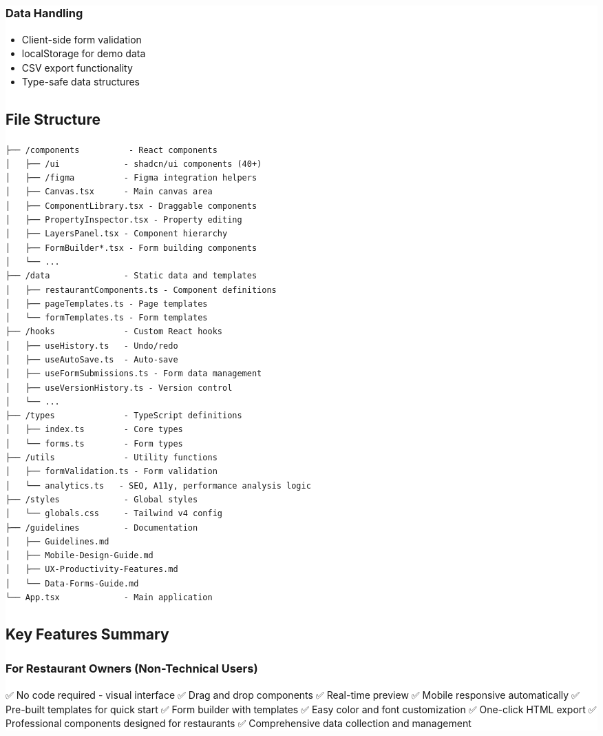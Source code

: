 ### Data Handling
- Client-side form validation
- localStorage for demo data
- CSV export functionality
- Type-safe data structures

## File Structure

```
├── /components          - React components
│   ├── /ui             - shadcn/ui components (40+)
│   ├── /figma          - Figma integration helpers
│   ├── Canvas.tsx      - Main canvas area
│   ├── ComponentLibrary.tsx - Draggable components
│   ├── PropertyInspector.tsx - Property editing
│   ├── LayersPanel.tsx - Component hierarchy
│   ├── FormBuilder*.tsx - Form building components
│   └── ...
├── /data               - Static data and templates
│   ├── restaurantComponents.ts - Component definitions
│   ├── pageTemplates.ts - Page templates
│   └── formTemplates.ts - Form templates
├── /hooks              - Custom React hooks
│   ├── useHistory.ts   - Undo/redo
│   ├── useAutoSave.ts  - Auto-save
│   ├── useFormSubmissions.ts - Form data management
│   ├── useVersionHistory.ts - Version control
│   └── ...
├── /types              - TypeScript definitions
│   ├── index.ts        - Core types
│   └── forms.ts        - Form types
├── /utils              - Utility functions
│   ├── formValidation.ts - Form validation
│   └── analytics.ts   - SEO, A11y, performance analysis logic
├── /styles             - Global styles
│   └── globals.css     - Tailwind v4 config
├── /guidelines         - Documentation
│   ├── Guidelines.md
│   ├── Mobile-Design-Guide.md
│   ├── UX-Productivity-Features.md
│   └── Data-Forms-Guide.md
└── App.tsx             - Main application
```

## Key Features Summary

### For Restaurant Owners (Non-Technical Users)
✅ No code required - visual interface
✅ Drag and drop components
✅ Real-time preview
✅ Mobile responsive automatically
✅ Pre-built templates for quick start
✅ Form builder with templates
✅ Easy color and font customization
✅ One-click HTML export
✅ Professional components designed for restaurants
✅ Comprehensive data collection and management
